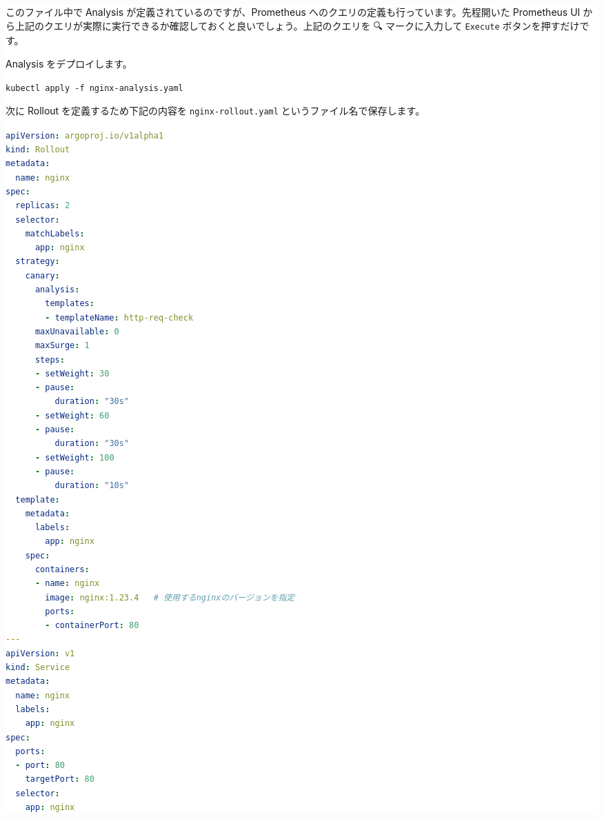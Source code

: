 このファイル中で Analysis が定義されているのですが、Prometheus へのクエリの定義も行っています。先程開いた Prometheus UI から上記のクエリが実際に実行できるか確認しておくと良いでしょう。上記のクエリを 🔍 マークに入力して `Execute` ボタンを押すだけです。


Analysis をデプロイします。

```shell
kubectl apply -f nginx-analysis.yaml
```

次に Rollout を定義するため下記の内容を `nginx-rollout.yaml` というファイル名で保存します。

```yaml
apiVersion: argoproj.io/v1alpha1
kind: Rollout
metadata:
  name: nginx
spec:
  replicas: 2
  selector:
    matchLabels:
      app: nginx
  strategy:
    canary:
      analysis:
        templates:
        - templateName: http-req-check
      maxUnavailable: 0
      maxSurge: 1
      steps:
      - setWeight: 30
      - pause:
          duration: "30s"
      - setWeight: 60
      - pause:
          duration: "30s"
      - setWeight: 100
      - pause:
          duration: "10s"
  template:
    metadata:
      labels:
        app: nginx
    spec:
      containers:
      - name: nginx
        image: nginx:1.23.4   # 使用するnginxのバージョンを指定
        ports:
        - containerPort: 80
---
apiVersion: v1
kind: Service
metadata:
  name: nginx
  labels:
    app: nginx
spec:
  ports:
  - port: 80
    targetPort: 80
  selector:
    app: nginx
```
